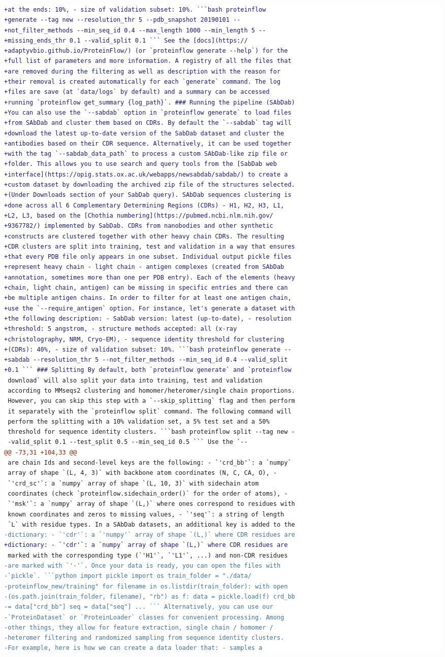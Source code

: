 ```diff
+at the ends: 10%, - size of validation subset: 10%. ```bash proteinflow
+generate --tag new --resolution_thr 5 --pdb_snapshot 20190101 --
+not_filter_methods --min_seq_id 0.4 --max_length 1000 --min_length 5 --
+missing_ends_thr 0.1 --valid_split 0.1 ``` See the [docs](https://
+adaptyvbio.github.io/ProteinFlow/) (or `proteinflow generate --help`) for the
+full list of parameters and more information. A registry of all the files that
+are removed during the filtering as well as description with the reason for
+their removal is created automatically for each `generate` command. The log
+files are save (at `data/logs` by default) and a summary can be accessed
+running `proteinflow get_summary {log_path}`. ### Running the pipeline (SAbDab)
+You can also use the `--sabdab` option in `proteinflow generate` to load files
+from SAbDab and cluster them based on CDRs. By default the `--sabdab` tag will
+download the latest up-to-date version of the SabDab dataset and cluster the
+antibodies based on their CDR sequence. Alternatively, it can be used together
+with the tag `--sabdab_data_path` to process a custom SAbDab-like zip file or
+folder. This allows you to use search and query tools from the [SabDab web
+interface](https://opig.stats.ox.ac.uk/webapps/newsabdab/sabdab/) to create a
+custom dataset by downloading the archived zip file of the structures selected.
+(Under Downloads section of your SabDab query). SAbDab sequences clustering is
+done across all 6 Complementary Determining Regions (CDRs) - H1, H2, H3, L1,
+L2, L3, based on the [Chothia numbering](https://pubmed.ncbi.nlm.nih.gov/
+9367782/) implemented by SabDab. CDRs from nanobodies and other synthetic
+constructs are clustered together with other heavy chain CDRs. The resulting
+CDR clusters are split into training, test and validation in a way that ensures
+that every PDB file only appears in one subset. Individual output pickle files
+represent heavy chain - light chain - antigen complexes (created from SAbDab
+annotation, sometimes more than one per PDB entry). Each of the elements (heavy
+chain, light chain, antigen) can be missing in specific entries and there can
+be multiple antigen chains. In order to filter for at least one antigen chain,
+use the `--require_antigen` option. For instance, let's generate a dataset with
+the following description: - SabDab version: latest (up-to-date), - resolution
+threshold: 5 angstrom, - structure methods accepted: all (x-ray
+christolography, NRM, Cryo-EM), - sequence identity threshold for clustering
+(CDRs): 40%, - size of validation subset: 10%. ```bash proteinflow generate --
+sabdab --resolution_thr 5 --not_filter_methods --min_seq_id 0.4 --valid_split
+0.1 ``` ### Splitting By default, both `proteinflow generate` and `proteinflow
 download` will also split your data into training, test and validation
 according to MMseqs2 clustering and homomer/heteromer/single chain proportions.
 However, you can skip this step with a `--skip_splitting` flag and then perform
 it separately with the `proteinflow split` command. The following command will
 perform the splitting with a 10% validation set, a 5% test set and a 50%
 threshold for sequence identity clusters. ```bash proteinflow split --tag new -
 -valid_split 0.1 --test_split 0.5 --min_seq_id 0.5 ``` Use the `--
@@ -73,31 +104,33 @@
 are chain Ids and second-level keys are the following: - `'crd_bb'`: a `numpy`
 array of shape `(L, 4, 3)` with backbone atom coordinates (N, C, CA, O), -
 `'crd_sc'`: a `numpy` array of shape `(L, 10, 3)` with sidechain atom
 coordinates (check `proteinflow.sidechain_order()` for the order of atoms), -
 `'msk'`: a `numpy` array of shape `(L,)` where ones correspond to residues with
 known coordinates and zeros to missing values, - `'seq'`: a string of length
 `L` with residue types. In a SAbDab datasets, an additional key is added to the
-dictionary: - `'cdr'`: a `'numpy'` array of shape `(L,)` where CDR residues are
+dictionary: - `'cdr'`: a `numpy` array of shape `(L,)` where CDR residues are
 marked with the corresponding type (`'H1'`, `'L1'`, ...) and non-CDR residues
-are marked with `'-'`. Once your data is ready, you can open the files with
-`pickle`. ```python import pickle import os train_folder = "./data/
-proteinflow_new/training" for filename in os.listdir(train_folder): with open
-(os.path.join(train_folder, filename), "rb") as f: data = pickle.load(f) crd_bb
-= data["crd_bb"] seq = data["seq"] ... ``` Alternatively, you can use our
-`ProteinDataset` or `ProteinLoader` classes for convenient processing. Among
-other things, they allow for feature extraction, single chain / homomer /
-heteromer filtering and randomized sampling from sequence identity clusters.
-For example, here is how we can create a data loader that: - samples a
```